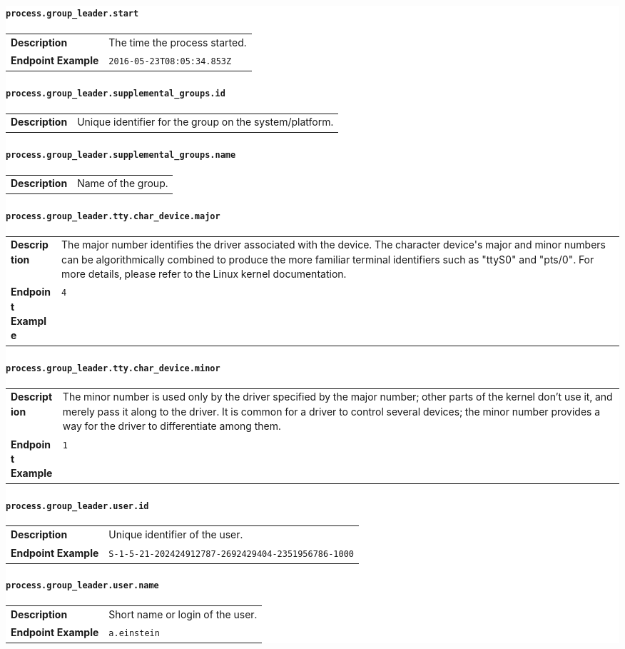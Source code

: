 #### `process.group_leader.start`

<table>
<tr><td><strong>Description</strong></td><td>The time the process started.</td></tr>
<tr><td><strong>Endpoint Example</strong></td><td><code>2016-05-23T08:05:34.853Z</code></td></tr>
</table>

#### `process.group_leader.supplemental_groups.id`

<table>
<tr><td><strong>Description</strong></td><td>Unique identifier for the group on the system/platform.</td></tr>
</table>

#### `process.group_leader.supplemental_groups.name`

<table>
<tr><td><strong>Description</strong></td><td>Name of the group.</td></tr>
</table>

#### `process.group_leader.tty.char_device.major`

<table>
<tr><td><strong>Description</strong></td><td>The major number identifies the driver associated with the device. The character device's major and minor numbers can be algorithmically combined to produce the more familiar terminal identifiers such as "ttyS0" and "pts/0". For more details, please refer to the Linux kernel documentation.</td></tr>
<tr><td><strong>Endpoint Example</strong></td><td><code>4</code></td></tr>
</table>

#### `process.group_leader.tty.char_device.minor`

<table>
<tr><td><strong>Description</strong></td><td>The minor number is used only by the driver specified by the major number; other parts of the kernel don’t use it, and merely pass it along to the driver. It is common for a driver to control several devices; the minor number provides a way for the driver to differentiate among them.</td></tr>
<tr><td><strong>Endpoint Example</strong></td><td><code>1</code></td></tr>
</table>

#### `process.group_leader.user.id`

<table>
<tr><td><strong>Description</strong></td><td>Unique identifier of the user.</td></tr>
<tr><td><strong>Endpoint Example</strong></td><td><code>S-1-5-21-202424912787-2692429404-2351956786-1000</code></td></tr>
</table>

#### `process.group_leader.user.name`

<table>
<tr><td><strong>Description</strong></td><td>Short name or login of the user.</td></tr>
<tr><td><strong>Endpoint Example</strong></td><td><code>a.einstein</code></td></tr>
</table>

